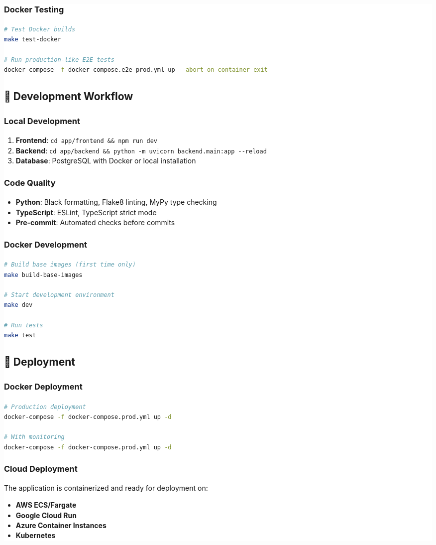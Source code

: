 ### Docker Testing
```bash
# Test Docker builds
make test-docker

# Run production-like E2E tests
docker-compose -f docker-compose.e2e-prod.yml up --abort-on-container-exit
```

## 🔧 Development Workflow

### Local Development
1. **Frontend**: `cd app/frontend && npm run dev`
2. **Backend**: `cd app/backend && python -m uvicorn backend.main:app --reload`
3. **Database**: PostgreSQL with Docker or local installation

### Code Quality
- **Python**: Black formatting, Flake8 linting, MyPy type checking
- **TypeScript**: ESLint, TypeScript strict mode
- **Pre-commit**: Automated checks before commits

### Docker Development
```bash
# Build base images (first time only)
make build-base-images

# Start development environment
make dev

# Run tests
make test
```

## 🚀 Deployment

### Docker Deployment
```bash
# Production deployment
docker-compose -f docker-compose.prod.yml up -d

# With monitoring
docker-compose -f docker-compose.prod.yml up -d
```

### Cloud Deployment
The application is containerized and ready for deployment on:
- **AWS ECS/Fargate**
- **Google Cloud Run**
- **Azure Container Instances**
- **Kubernetes**
